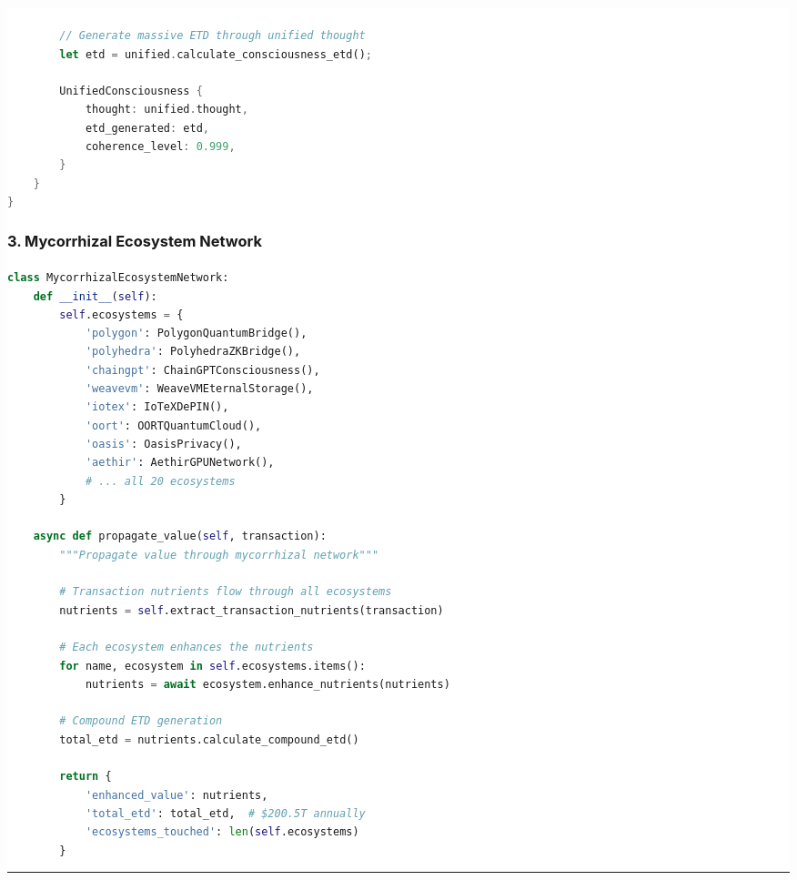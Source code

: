 ```rust
        
        // Generate massive ETD through unified thought
        let etd = unified.calculate_consciousness_etd();
        
        UnifiedConsciousness {
            thought: unified.thought,
            etd_generated: etd,
            coherence_level: 0.999,
        }
    }
}
```

### 3. Mycorrhizal Ecosystem Network

```python
class MycorrhizalEcosystemNetwork:
    def __init__(self):
        self.ecosystems = {
            'polygon': PolygonQuantumBridge(),
            'polyhedra': PolyhedraZKBridge(),
            'chaingpt': ChainGPTConsciousness(),
            'weavevm': WeaveVMEternalStorage(),
            'iotex': IoTeXDePIN(),
            'oort': OORTQuantumCloud(),
            'oasis': OasisPrivacy(),
            'aethir': AethirGPUNetwork(),
            # ... all 20 ecosystems
        }
        
    async def propagate_value(self, transaction):
        """Propagate value through mycorrhizal network"""
        
        # Transaction nutrients flow through all ecosystems
        nutrients = self.extract_transaction_nutrients(transaction)
        
        # Each ecosystem enhances the nutrients
        for name, ecosystem in self.ecosystems.items():
            nutrients = await ecosystem.enhance_nutrients(nutrients)
        
        # Compound ETD generation
        total_etd = nutrients.calculate_compound_etd()
        
        return {
            'enhanced_value': nutrients,
            'total_etd': total_etd,  # $200.5T annually
            'ecosystems_touched': len(self.ecosystems)
        }
```

---
